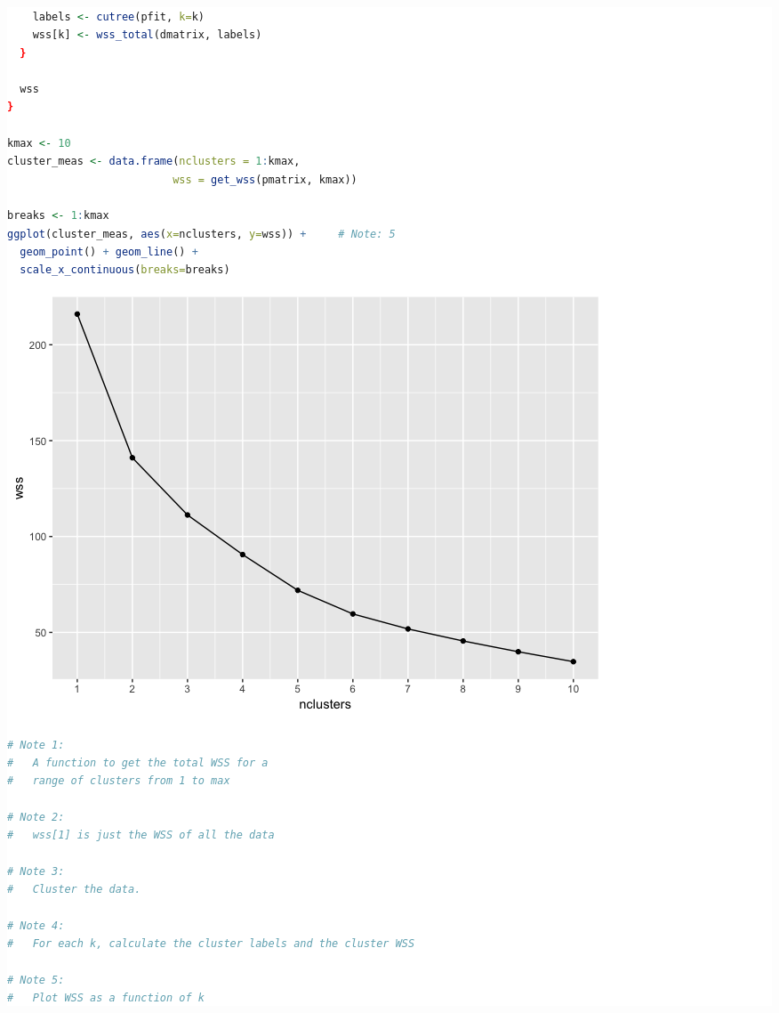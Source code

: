 ``` r
    labels <- cutree(pfit, k=k)
    wss[k] <- wss_total(dmatrix, labels)
  }
  
  wss
}

kmax <- 10
cluster_meas <- data.frame(nclusters = 1:kmax,
                          wss = get_wss(pmatrix, kmax))

breaks <- 1:kmax
ggplot(cluster_meas, aes(x=nclusters, y=wss)) +     # Note: 5 
  geom_point() + geom_line() +
  scale_x_continuous(breaks=breaks)
```

![](c09_Unsupervised_methods_files/figure-markdown_github/00375_example_9.8_of_section_9.1.3.R-1.png)

``` r
# Note 1: 
#   A function to get the total WSS for a  
#   range of clusters from 1 to max 

# Note 2: 
#   wss[1] is just the WSS of all the data 

# Note 3: 
#   Cluster the data. 

# Note 4: 
#   For each k, calculate the cluster labels and the cluster WSS 

# Note 5: 
#   Plot WSS as a function of k 
```
